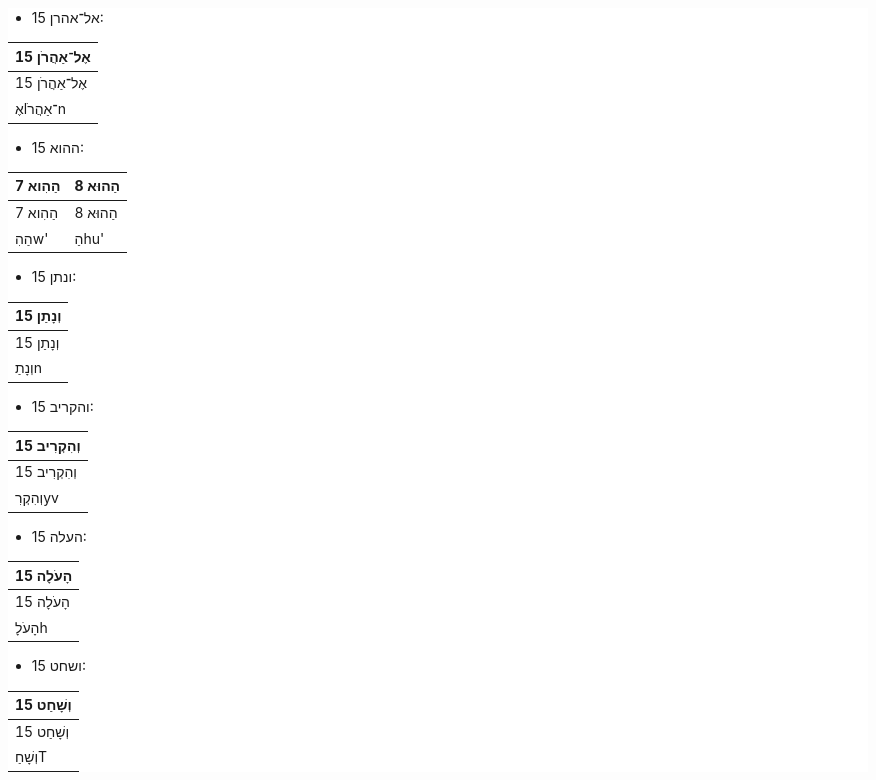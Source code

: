  * אל־אהרן 15: 

|אֶל־אַהֲרֹן 15|
|-|
|אֶל־אַהֲרֹן 15|
|אֶl־אַהֲרֹn|

 * ההוא 15: 

|הַהִוא 7|הַהוּא 8|
|-|-|
|הַהִוא 7|הַהוּא 8|
|הַהִw'|הַhu'|

 * ונתן 15: 

|וְנָתַן 15|
|-|
|וְנָתַן 15|
|וְנָתַn|

 * והקריב 15: 

|וְהִקְרִיב 15|
|-|
|וְהִקְרִיב 15|
|וְהִקְרִyv|

 * העלה 15: 

|הָעֹלָה 15|
|-|
|הָעֹלָה 15|
|הָעֹלָh|

 * ושחט 15: 

|וְשָׁחַט 15|
|-|
|וְשָׁחַט 15|
|וְשָׁחַT|
